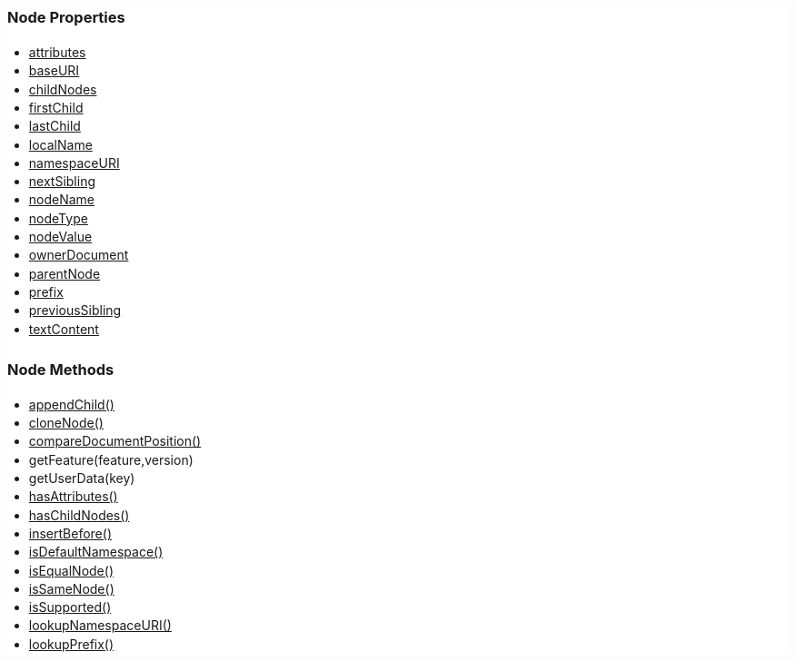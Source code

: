 ### Node Properties

-   [attributes](https://developer.mozilla.org/en-US/docs/DOM/Node.attributes "Returns a collection of a node's attributes")
-   [baseURI](https://developer.mozilla.org/en-US/docs/DOM/Node.baseURI "Returns the absolute base URI of a node")
-   [childNodes](https://developer.mozilla.org/en-US/docs/DOM/Node.childNodes "Returns a NodeList of child nodes for a node")
-   [firstChild](https://developer.mozilla.org/en-US/docs/DOM/Node.firstChild "Returns the first child of a node")
-   [lastChild](https://developer.mozilla.org/en-US/docs/DOM/Node.lastChild "Returns the last child of a node")
-   [localName](https://developer.mozilla.org/en-US/docs/DOM/Node.localName "Returns the local part of the name of a node")
-   [namespaceURI](https://developer.mozilla.org/en-US/docs/DOM/Node.namespaceURI "Returns the namespace URI of a node")
-   [nextSibling](https://developer.mozilla.org/en-US/docs/DOM/Node.nextSibling "Returns the next node at the same node tree level")
-   [nodeName](https://developer.mozilla.org/en-US/docs/DOM/Node.nodeName "Returns the name of a node, depending on its type")
-   [nodeType](https://developer.mozilla.org/en-US/docs/DOM/Node.nodeType "Returns the type of a node")
-   [nodeValue](https://developer.mozilla.org/en-US/docs/DOM/Node.nodeValue "Sets or returns the value of a node, depending on its type")
-   [ownerDocument](https://developer.mozilla.org/en-US/docs/DOM/Node.ownerDocument "Returns the root element (document object) for a node")
-   [parentNode](https://developer.mozilla.org/en-US/docs/DOM/Node.parentNode "Returns the parent node of a node")
-   [prefix](https://developer.mozilla.org/en-US/docs/DOM/Node.prefix "Sets or returns the namespace prefix of a node")
-   [previousSibling](https://developer.mozilla.org/en-US/docs/DOM/Node.previousSibling "Returns the previous node at the same node tree level")
-   [textContent](https://developer.mozilla.org/en-US/docs/DOM/Node.textContent "Sets or returns the textual content of a node and its descendants")

### Node Methods

-   [appendChild()](https://developer.mozilla.org/en-US/docs/DOM/Node.appendChild "Adds a new child node, to the specified node, as the last child node")
-   [cloneNode()](https://developer.mozilla.org/en-US/docs/DOM/Node.cloneNode "Clones a node")
-   [compareDocumentPosition()](https://developer.mozilla.org/en-US/docs/DOM/Node.compareDocumentPosition "Compares the document position of two nodes")
-   getFeature(feature,version)
-   getUserData(key)
-   [hasAttributes()](https://developer.mozilla.org/en-US/docs/DOM/Node.hasAttributes "Returns true if a node has any attributes, otherwise it returns false")
-   [hasChildNodes()](https://developer.mozilla.org/en-US/docs/DOM/Node.hasChildNodes "Returns true if a node has any child nodes, otherwise it returns false")
-   [insertBefore()](https://developer.mozilla.org/en-US/docs/DOM/Node.insertBefore "Inserts a new child node before a specified, existing, child node")
-   [isDefaultNamespace()](https://developer.mozilla.org/en-US/docs/DOM/Node.isDefaultNamespace "Returns true if the specified namespaceURI is the default, otherwise false")
-   [isEqualNode()](https://developer.mozilla.org/en-US/docs/DOM/Node.isEqualNode "Checks if two nodes are equal")
-   [isSameNode()](https://developer.mozilla.org/en-US/docs/DOM/Node.isSameNode "Checks if two nodes are the same node")
-   [isSupported()](https://developer.mozilla.org/en-US/docs/DOM/Node.isSupported "Returns true if a specified feature is supported on a node, otherwise false")
-   [lookupNamespaceURI()](https://developer.mozilla.org/en-US/docs/DOM/Node.lookupNamespaceURI "Returns the namespace URI matching a specified prefix")
-   [lookupPrefix()](https://developer.mozilla.org/en-US/docs/DOM/Node.lookupPrefix "Returns the prefix matching a specified namespace URI")